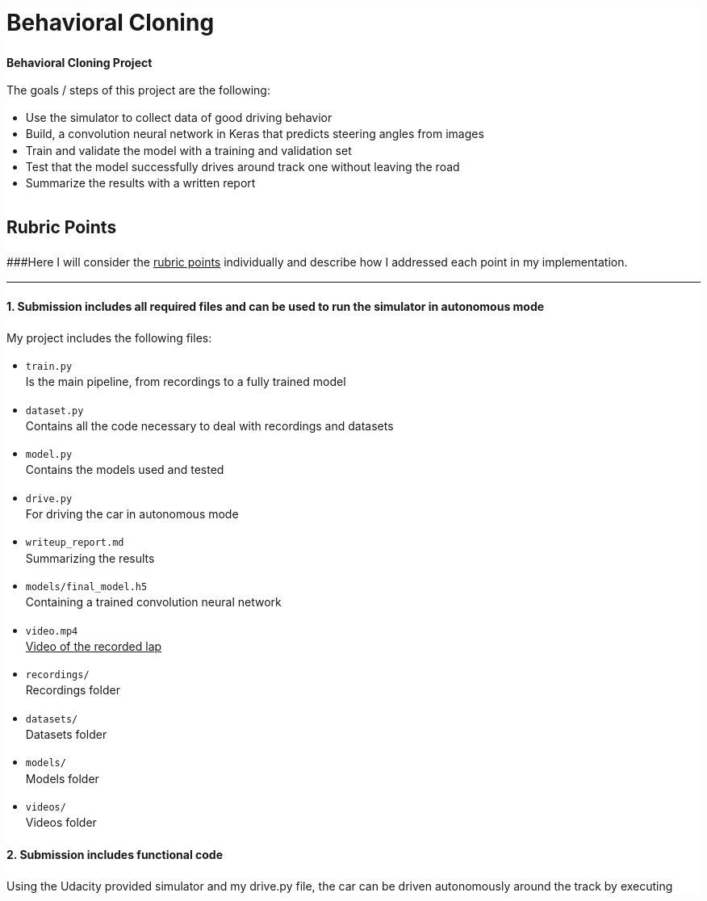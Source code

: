 # **Behavioral Cloning** 

**Behavioral Cloning Project**

The goals / steps of this project are the following:
* Use the simulator to collect data of good driving behavior
* Build, a convolution neural network in Keras that predicts steering angles from images
* Train and validate the model with a training and validation set
* Test that the model successfully drives around track one without leaving the road
* Summarize the results with a written report

[//]: # (Image References)

[final_model]:      ./writeup_images/final_model.png
[cameras]:      ./writeup_images/cameras.png
[waypoint_jungle_single]:      ./writeup_images/waypoint_jungle_single.png
[CarAI]:   ./writeup_images/CarAI.png
[augment]: ./writeup_images/augment.jpg
[shadows]: ./writeup_images/shadows.jpg
[video]: ./writeup_images/video_preview.png

## Rubric Points
###Here I will consider the [rubric points](https://review.udacity.com/#!/rubrics/432/view) individually and describe how I addressed each point in my implementation.  

---

#### 1. Submission includes all required files and can be used to run the simulator in autonomous mode

My project includes the following files:
* `train.py`  
Is the main pipeline, from recordings to a fully trained model
* `dataset.py`  
Contains all the code necessary to deal with recordings and datasets  
* `model.py`  
Contains the models used and tested
* `drive.py`  
For driving the car in autonomous mode 
* `writeup_report.md`  
Summarizing the results  
* `models/final_model.h5`  
Containing a trained convolution neural network
* `video.mp4`  
[Video of the recorded lap](video.mp4)



* `recordings/`   
Recordings folder
* `datasets/`     
Datasets folder
* `models/`    
Models folder
* `videos/`   
Videos folder


#### 2. Submission includes functional code
Using the Udacity provided simulator and my drive.py file, the car can be driven autonomously around the track by executing 
